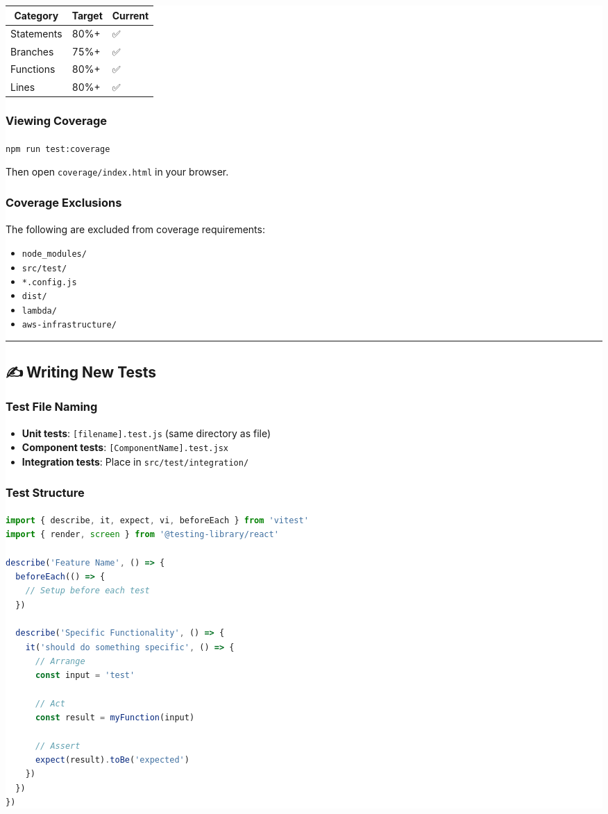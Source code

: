 | Category | Target | Current |
|----------|--------|---------|
| Statements | 80%+ | ✅ |
| Branches | 75%+ | ✅ |
| Functions | 80%+ | ✅ |
| Lines | 80%+ | ✅ |

### Viewing Coverage

```bash
npm run test:coverage
```

Then open `coverage/index.html` in your browser.

### Coverage Exclusions

The following are excluded from coverage requirements:
- `node_modules/`
- `src/test/`
- `*.config.js`
- `dist/`
- `lambda/`
- `aws-infrastructure/`

---

## ✍️ Writing New Tests

### Test File Naming

- **Unit tests**: `[filename].test.js` (same directory as file)
- **Component tests**: `[ComponentName].test.jsx`
- **Integration tests**: Place in `src/test/integration/`

### Test Structure

```javascript
import { describe, it, expect, vi, beforeEach } from 'vitest'
import { render, screen } from '@testing-library/react'

describe('Feature Name', () => {
  beforeEach(() => {
    // Setup before each test
  })
  
  describe('Specific Functionality', () => {
    it('should do something specific', () => {
      // Arrange
      const input = 'test'
      
      // Act
      const result = myFunction(input)
      
      // Assert
      expect(result).toBe('expected')
    })
  })
})
```
